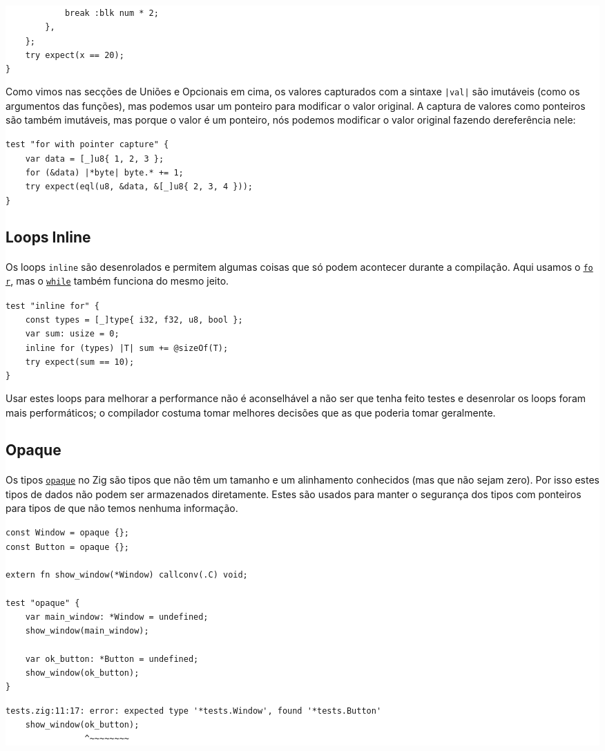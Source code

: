 ```zig
            break :blk num * 2;
        },
    };
    try expect(x == 20);
}
```

Como vimos nas secções de Uniões e Opcionais em cima, os valores capturados com a sintaxe `|val|` são imutáveis (como os argumentos das funções), mas podemos usar um ponteiro para modificar o valor original. A captura de valores como ponteiros são também imutáveis, mas porque o valor é um ponteiro, nós podemos modificar o valor original fazendo dereferência nele:

```zig
test "for with pointer capture" {
    var data = [_]u8{ 1, 2, 3 };
    for (&data) |*byte| byte.* += 1;
    try expect(eql(u8, &data, &[_]u8{ 2, 3, 4 }));
}
```

## Loops Inline

Os loops `inline` são desenrolados e permitem algumas coisas que só podem acontecer durante a compilação.
Aqui usamos o [`for`](https://ziglang.org/documentation/master/#inline-for), mas o [`while`](https://ziglang.org/documentation/master/#inline-while) também funciona do mesmo jeito.
```zig
test "inline for" {
    const types = [_]type{ i32, f32, u8, bool };
    var sum: usize = 0;
    inline for (types) |T| sum += @sizeOf(T);
    try expect(sum == 10);
}
```

Usar estes loops para melhorar a performance não é aconselhável a não ser que tenha feito testes e desenrolar os loops foram mais performáticos; o compilador costuma tomar melhores decisões que as que poderia tomar geralmente.

## Opaque

Os tipos [`opaque`](https://ziglang.org/documentation/master/#opaque) no Zig são tipos que não têm um tamanho e um alinhamento conhecidos (mas que não sejam zero). Por isso estes tipos de dados não podem ser armazenados diretamente. Estes são usados para manter o segurança dos tipos com ponteiros para tipos de que não temos nenhuma informação.


```zig
const Window = opaque {};
const Button = opaque {};

extern fn show_window(*Window) callconv(.C) void;

test "opaque" {
    var main_window: *Window = undefined;
    show_window(main_window);

    var ok_button: *Button = undefined;
    show_window(ok_button);
}
```
```
tests.zig:11:17: error: expected type '*tests.Window', found '*tests.Button'
    show_window(ok_button);
                ^~~~~~~~~
```